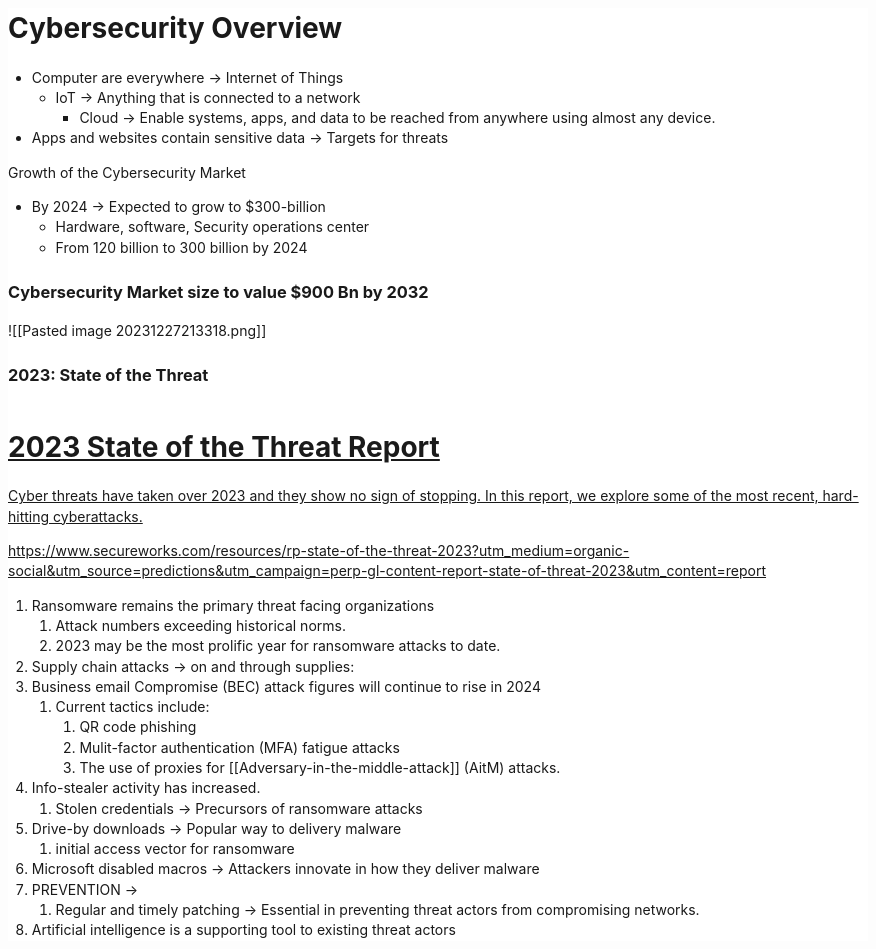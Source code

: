# Cybersecurity Overview

- Computer are everywhere → Internet of Things
	- IoT → Anything that is connected to a network
		- Cloud → Enable systems, apps, and data to be reached from anywhere using almost any device.
- Apps and websites contain sensitive data → Targets for threats

Growth of the Cybersecurity Market
- By 2024 → Expected to grow to $300-billion
	- Hardware, software, Security operations center
	- From 120 billion to 300 billion by 2024

### Cybersecurity Market size to value $900 Bn by 2032

![[Pasted image 20231227213318.png]]

### 2023: State of the Threat

<div class="rich-link-card-container"><a class="rich-link-card" href="https://www.secureworks.com/resources/rp-state-of-the-threat-2023?utm_medium=organic-social&utm_source=predictions&utm_campaign=perp-gl-content-report-state-of-threat-2023&utm_content=report" target="_blank">
	<div class="rich-link-image-container">
		<div class="rich-link-image" style="background-image: url('https://dam.secureworks.com/m/6023b7ba36e60bcc/webimage-State-of-the-Threat-Report-2023-Social.png')">
	</div>
	</div>
	<div class="rich-link-card-text">
		<h1 class="rich-link-card-title">2023 State of the Threat Report</h1>
		<p class="rich-link-card-description">
		Cyber threats have taken over 2023 and they show no sign of stopping. In this report, we explore some of the most recent, hard-hitting cyberattacks.
		</p>
		<p class="rich-link-href">
		https://www.secureworks.com/resources/rp-state-of-the-threat-2023?utm_medium=organic-social&utm_source=predictions&utm_campaign=perp-gl-content-report-state-of-threat-2023&utm_content=report
		</p>
	</div>
</a></div>

1. Ransomware remains the primary threat facing organizations
	1. Attack numbers exceeding historical norms.
	2. 2023 may be the most prolific year for ransomware attacks to date.
2. Supply chain attacks → on and through supplies:
3. Business email Compromise (BEC) attack figures will continue to rise in 2024
	1. Current tactics include:
		1. QR code phishing
		2. Mulit-factor authentication (MFA) fatigue attacks
		3. The use of proxies for [[Adversary-in-the-middle-attack]] (AitM) attacks.
4. Info-stealer activity has increased.
	1. Stolen credentials → Precursors of ransomware attacks
5. Drive-by downloads → Popular way to delivery malware
	1. initial access vector for ransomware
6. Microsoft disabled macros → Attackers innovate in how they deliver malware
7. PREVENTION →
	1. Regular and timely patching → Essential in preventing threat actors from compromising networks.
8. Artificial intelligence is a supporting tool to existing threat actors
